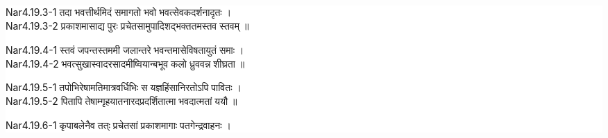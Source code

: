 Nar4.19.3-1 तदा भवत्तीर्थमिदं समागतो भवो भवत्सेवकदर्शनादृतः ।  
Nar4.19.3-2 प्रकाशमासाद्य पुरः प्रचेतसामुपादिशद्भक्ततमस्तव स्तवम् ॥  
  
Nar4.19.4-1 स्तवं जपन्तस्तममी जलान्तरे भवन्तमासेविषतायुतं समाः ।  
Nar4.19.4-2 भवत्सुखास्वादरसादमीष्वियान्बभूव कलो ध्रुववन्न शीघ्रता ॥  
  
Nar4.19.5-1 तपोभिरेषामतिमात्रवर्धिभिः स यज्ञहिंसानिरतोऽपि पावितः ।  
Nar4.19.5-2 पितापि तेषाम्गृहयातनारदप्रदर्शितात्मा भवदात्मतां ययौ ॥  
  
Nar4.19.6-1 कृपाबलेनैव तत्ः प्रचेतसां प्रकाशमागाः पतगेन्द्रवाहनः ।  
